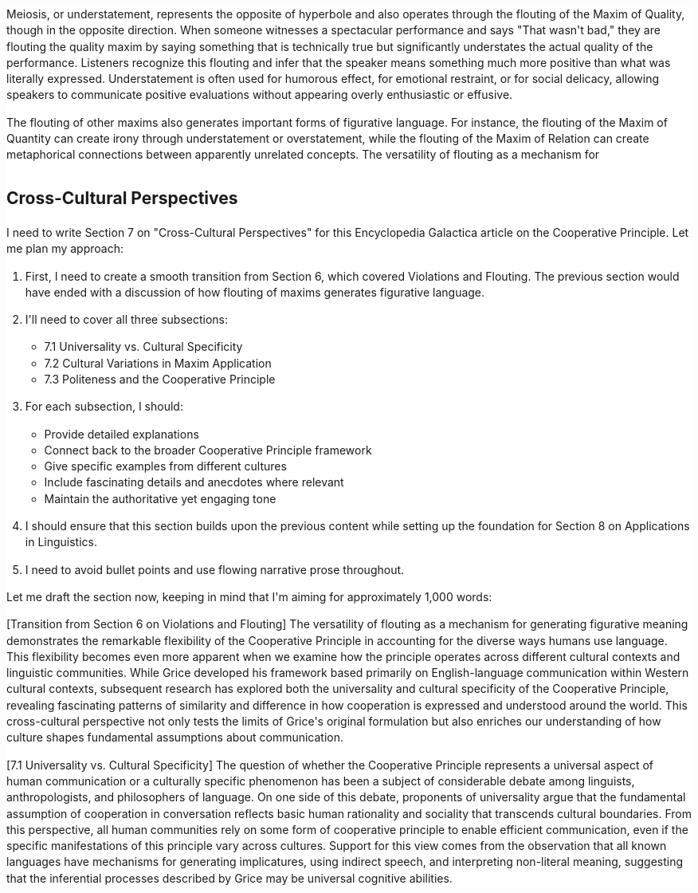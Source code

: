 Meiosis, or understatement, represents the opposite of hyperbole and also operates through the flouting of the Maxim of Quality, though in the opposite direction. When someone witnesses a spectacular performance and says "That wasn't bad," they are flouting the quality maxim by saying something that is technically true but significantly understates the actual quality of the performance. Listeners recognize this flouting and infer that the speaker means something much more positive than what was literally expressed. Understatement is often used for humorous effect, for emotional restraint, or for social delicacy, allowing speakers to communicate positive evaluations without appearing overly enthusiastic or effusive.

The flouting of other maxims also generates important forms of figurative language. For instance, the flouting of the Maxim of Quantity can create irony through understatement or overstatement, while the flouting of the Maxim of Relation can create metaphorical connections between apparently unrelated concepts. The versatility of flouting as a mechanism for

## Cross-Cultural Perspectives

<think>I need to write Section 7 on "Cross-Cultural Perspectives" for this Encyclopedia Galactica article on the Cooperative Principle. Let me plan my approach:

1. First, I need to create a smooth transition from Section 6, which covered Violations and Flouting. The previous section would have ended with a discussion of how flouting of maxims generates figurative language.

2. I'll need to cover all three subsections:
   - 7.1 Universality vs. Cultural Specificity
   - 7.2 Cultural Variations in Maxim Application
   - 7.3 Politeness and the Cooperative Principle

3. For each subsection, I should:
   - Provide detailed explanations
   - Connect back to the broader Cooperative Principle framework
   - Give specific examples from different cultures
   - Include fascinating details and anecdotes where relevant
   - Maintain the authoritative yet engaging tone

4. I should ensure that this section builds upon the previous content while setting up the foundation for Section 8 on Applications in Linguistics.

5. I need to avoid bullet points and use flowing narrative prose throughout.

Let me draft the section now, keeping in mind that I'm aiming for approximately 1,000 words:

[Transition from Section 6 on Violations and Flouting]
The versatility of flouting as a mechanism for generating figurative meaning demonstrates the remarkable flexibility of the Cooperative Principle in accounting for the diverse ways humans use language. This flexibility becomes even more apparent when we examine how the principle operates across different cultural contexts and linguistic communities. While Grice developed his framework based primarily on English-language communication within Western cultural contexts, subsequent research has explored both the universality and cultural specificity of the Cooperative Principle, revealing fascinating patterns of similarity and difference in how cooperation is expressed and understood around the world. This cross-cultural perspective not only tests the limits of Grice's original formulation but also enriches our understanding of how culture shapes fundamental assumptions about communication.

[7.1 Universality vs. Cultural Specificity]
The question of whether the Cooperative Principle represents a universal aspect of human communication or a culturally specific phenomenon has been a subject of considerable debate among linguists, anthropologists, and philosophers of language. On one side of this debate, proponents of universality argue that the fundamental assumption of cooperation in conversation reflects basic human rationality and sociality that transcends cultural boundaries. From this perspective, all human communities rely on some form of cooperative principle to enable efficient communication, even if the specific manifestations of this principle vary across cultures. Support for this view comes from the observation that all known languages have mechanisms for generating implicatures, using indirect speech, and interpreting non-literal meaning, suggesting that the inferential processes described by Grice may be universal cognitive abilities.
